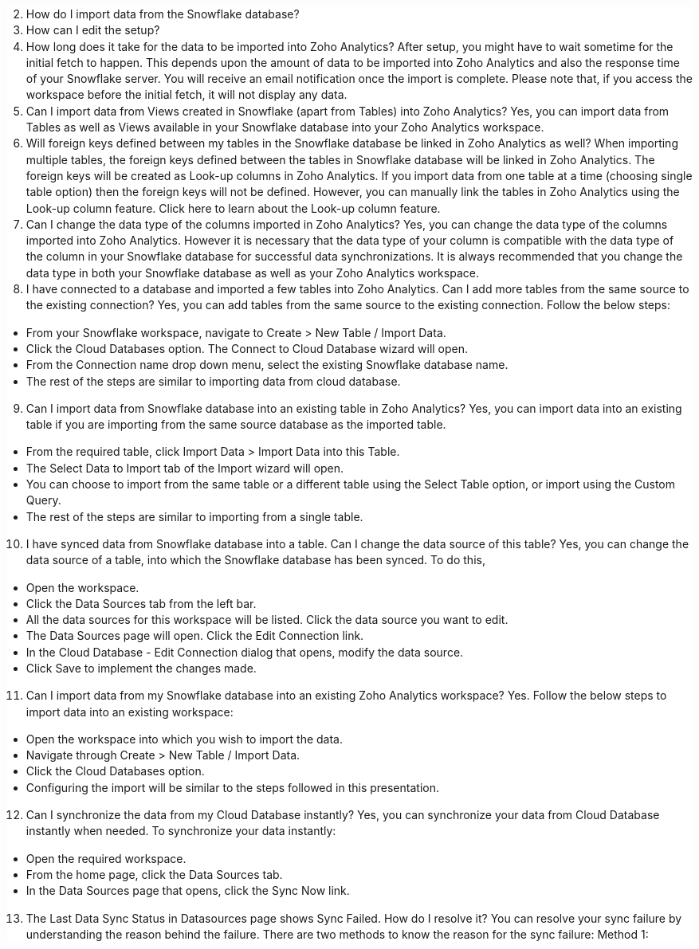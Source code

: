 2. How do I import data from the Snowflake database?
3. How can I edit the setup?
4. How long does it take for the data to be imported into Zoho Analytics?
After setup, you might have to wait sometime for the initial fetch to happen. This depends upon the amount of data to be imported into Zoho Analytics and also the response time of your Snowflake server. You will receive an email notification once the import is complete. Please note that, if you access the workspace before the initial fetch, it will not display any data.
5. Can I import data from Views created in Snowflake (apart from Tables) into Zoho Analytics?
Yes, you can import data from Tables as well as Views available in your Snowflake database into your Zoho Analytics workspace.
6. Will foreign keys defined between my tables in the Snowflake database be linked in Zoho Analytics as well?
When importing multiple tables, the foreign keys defined between the tables in Snowflake database will be linked in Zoho Analytics. The foreign keys will be created as Look-up columns in Zoho Analytics.
If you import data from one table at a time (choosing single table option) then the foreign keys will not be defined. However, you can manually link the tables in Zoho Analytics using the Look-up column feature. Click here to learn about the Look-up column feature.
7. Can I change the data type of the columns imported in Zoho Analytics?
Yes, you can change the data type of the columns imported into Zoho Analytics. However it is necessary that the data type of your column is compatible with the data type of the column in your Snowflake database for successful data synchronizations. It is always recommended that you change the data type in both your Snowflake database as well as your Zoho Analytics workspace.
8. I have connected to a database and imported a few tables into Zoho Analytics. Can I add more tables from the same source to the existing connection?
Yes, you can add tables from the same source to the existing connection. Follow the below steps:
- From your Snowflake workspace, navigate to Create > New Table / Import Data.
- Click the Cloud Databases option. The Connect to Cloud Database wizard will open.
- From the Connection name drop down menu, select the existing Snowflake database name.
- The rest of the steps are similar to importing data from cloud database.
9. Can I import data from Snowflake database into an existing table in Zoho Analytics?
Yes, you can import data into an existing table if you are importing from the same source database as the imported table.
- From the required table, click Import Data > Import Data into this Table.
- The Select Data to Import tab of the Import wizard will open.
- You can choose to import from the same table or a different table using the Select Table option, or import using the Custom Query.
- The rest of the steps are similar to importing from a single table.
10. I have synced data from Snowflake database into a table. Can I change the data source of this table?
Yes, you can change the data source of a table, into which the Snowflake database has been synced. To do this,
- Open the workspace.
- Click the Data Sources tab from the left bar.
- All the data sources for this workspace will be listed. Click the data source you want to edit.
- The Data Sources page will open. Click the Edit Connection link.
- In the Cloud Database - Edit Connection dialog that opens, modify the data source.
- Click Save to implement the changes made.
11. Can I import data from my Snowflake database into an existing Zoho Analytics workspace?
Yes. Follow the below steps to import data into an existing workspace:
- Open the workspace into which you wish to import the data.
- Navigate through Create > New Table / Import Data.
- Click the Cloud Databases option.
- Configuring the import will be similar to the steps followed in this presentation.
12. Can I synchronize the data from my Cloud Database instantly?
Yes, you can synchronize your data from Cloud Database instantly when needed.
To synchronize your data instantly:
- Open the required workspace.
- From the home page, click the Data Sources tab.
- In the Data Sources page that opens, click the Sync Now link.
13. The Last Data Sync Status in Datasources page shows Sync Failed. How do I resolve it?
You can resolve your sync failure by understanding the reason behind the failure. There are two methods to know the reason for the sync failure:
Method 1: